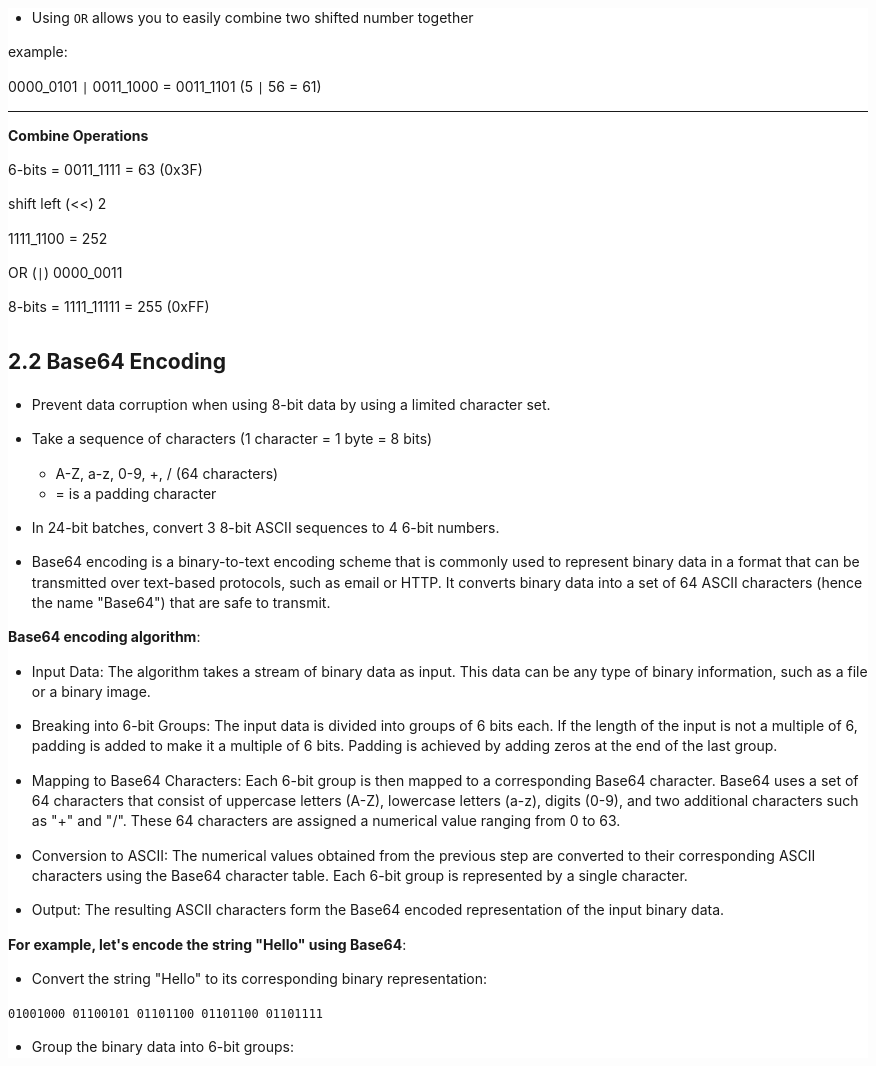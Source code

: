 - Using `OR` allows you to easily combine two shifted number together

example:

0000_0101 `|` 0011_1000 = 0011_1101 (5 `|` 56 = 61)

---

**Combine Operations**

6-bits = 0011_1111 = 63 (0x3F)

shift left (<<) 2

1111_1100 = 252

OR (`|`) 0000_0011

8-bits = 1111_11111 = 255 (0xFF)

## 2.2 Base64 Encoding

- Prevent data corruption when using 8-bit data by using a limited character set.
- Take a sequence of characters (1 character = 1 byte = 8 bits)
  - A-Z, a-z, 0-9, +, / (64 characters)
  - = is a padding character
- In 24-bit batches, convert 3 8-bit ASCII sequences to 4 6-bit numbers.

- Base64 encoding is a binary-to-text encoding scheme that is commonly used to represent binary data in a format that can be transmitted over text-based protocols, such as email or HTTP. It converts binary data into a set of 64 ASCII characters (hence the name "Base64") that are safe to transmit.

**Base64 encoding algorithm**:

- Input Data: The algorithm takes a stream of binary data as input. This data can be any type of binary information, such as a file or a binary image.

- Breaking into 6-bit Groups: The input data is divided into groups of 6 bits each. If the length of the input is not a multiple of 6, padding is added to make it a multiple of 6 bits. Padding is achieved by adding zeros at the end of the last group.

- Mapping to Base64 Characters: Each 6-bit group is then mapped to a corresponding Base64 character. Base64 uses a set of 64 characters that consist of uppercase letters (A-Z), lowercase letters (a-z), digits (0-9), and two additional characters such as "+" and "/". These 64 characters are assigned a numerical value ranging from 0 to 63.

- Conversion to ASCII: The numerical values obtained from the previous step are converted to their corresponding ASCII characters using the Base64 character table. Each 6-bit group is represented by a single character.

- Output: The resulting ASCII characters form the Base64 encoded representation of the input binary data.

**For example, let's encode the string "Hello" using Base64**:

- Convert the string "Hello" to its corresponding binary representation:

`01001000 01100101 01101100 01101100 01101111`

- Group the binary data into 6-bit groups:
